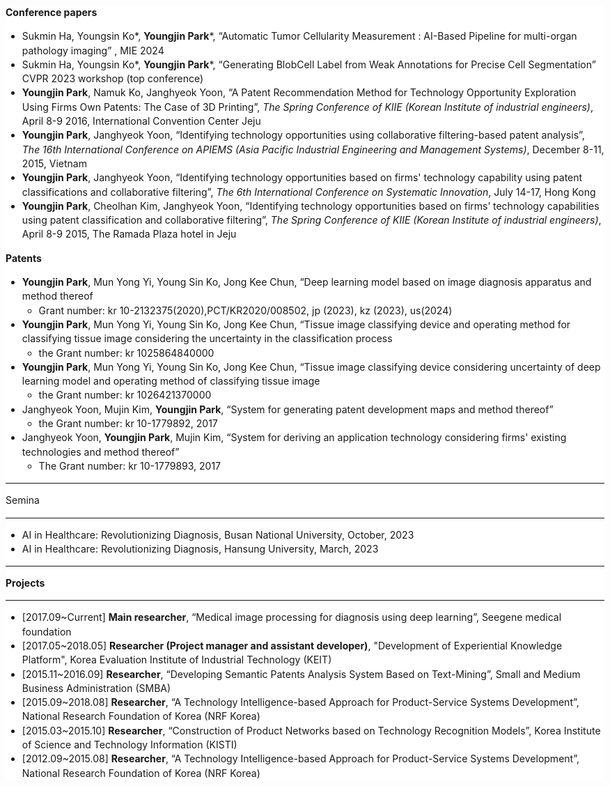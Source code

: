 **Conference papers**

- Sukmin Ha, Youngsin Ko*, **Youngjin Park***, “Automatic Tumor Cellularity Measurement : AI-Based Pipeline for multi-organ pathology imaging” , MIE 2024
- Sukmin Ha, Youngsin Ko*, **Youngjin Park***, “Generating BlobCell Label from Weak Annotations for Precise Cell Segmentation” CVPR 2023 workshop (top conference)
- **Youngjin Park**, Namuk Ko, Janghyeok Yoon, “A Patent Recommendation Method for Technology Opportunity Exploration Using Firms Own Patents: The Case of 3D Printing”, *The Spring Conference of KIIE (Korean Institute of industrial engineers)*, April 8-9 2016, International Convention Center Jeju
- **Youngjin Park**, Janghyeok Yoon, “Identifying technology opportunities using collaborative filtering-based patent analysis”, *The 16th International Conference on APIEMS (Asia Pacific Industrial Engineering and Management Systems)*, December 8-11, 2015, Vietnam
- **Youngjin Park**, Janghyeok Yoon, “Identifying technology opportunities based on firms' technology capability using patent classifications and collaborative filtering”, *The 6th International Conference on Systematic Innovation*, July 14-17, Hong Kong
- **Youngjin Park**, Cheolhan Kim, Janghyeok Yoon, “Identifying technology opportunities based on firms’ technology capabilities using patent classification and collaborative filtering”, *The Spring Conference of KIIE (Korean Institute of industrial engineers)*, April 8-9 2015, The Ramada Plaza hotel in Jeju

**Patents**

- **Youngjin Park**, Mun Yong Yi, Young Sin Ko, Jong Kee Chun, “Deep learning model based on image diagnosis apparatus and method thereof
    - Grant number: kr 10-2132375(2020),PCT/KR2020/008502,  jp (2023), kz (2023), us(2024)
- **Youngjin Park**, Mun Yong Yi, Young Sin Ko, Jong Kee Chun, “Tissue image classifying device and operating method for classifying tissue image considering the uncertainty in the classification process
    - the Grant number: kr 1025864840000
- **Youngjin Park**, Mun Yong Yi, Young Sin Ko, Jong Kee Chun, “Tissue image classifying device considering uncertainty of deep learning model and operating method of classifying tissue image
    - the Grant number: kr 1026421370000
- Janghyeok Yoon, Mujin Kim, **Youngjin Park**, “System for generating patent development maps and method thereof”
    - the Grant number: kr 10-1779892, 2017
- Janghyeok Yoon, **Youngjin Park**, Mujin Kim, “System for deriving an application technology considering firms' existing technologies and method thereof”
    - The Grant number: kr 10-1779893, 2017

---

Semina

---

- AI in Healthcare: Revolutionizing Diagnosis, Busan National University, October, 2023
- AI in Healthcare: Revolutionizing Diagnosis, Hansung  University, March, 2023

---

**Projects**

---

- [2017.09~Current] **Main researcher**, “Medical image processing for diagnosis using deep learning”, Seegene medical foundation
- [2017.05~2018.05] **Researcher (Project manager and assistant developer)**, "Development of Experiential Knowledge Platform", Korea Evaluation Institute of Industrial Technology (KEIT)
- [2015.11~2016.09] **Researcher**, “Developing Semantic Patents Analysis System Based on Text-Mining”, Small and Medium Business Administration (SMBA)
- [2015.09~2018.08] **Researcher**, “A Technology Intelligence-based Approach for Product-Service Systems Development”, National Research Foundation of Korea (NRF Korea)
- [2015.03~2015.10] **Researcher**, “Construction of Product Networks based on Technology Recognition Models”, Korea Institute of Science and Technology Information (KISTI)
- [2012.09~2015.08] **Researcher**, “A Technology Intelligence-based Approach for Product-Service Systems Development”, National Research Foundation of Korea (NRF Korea)